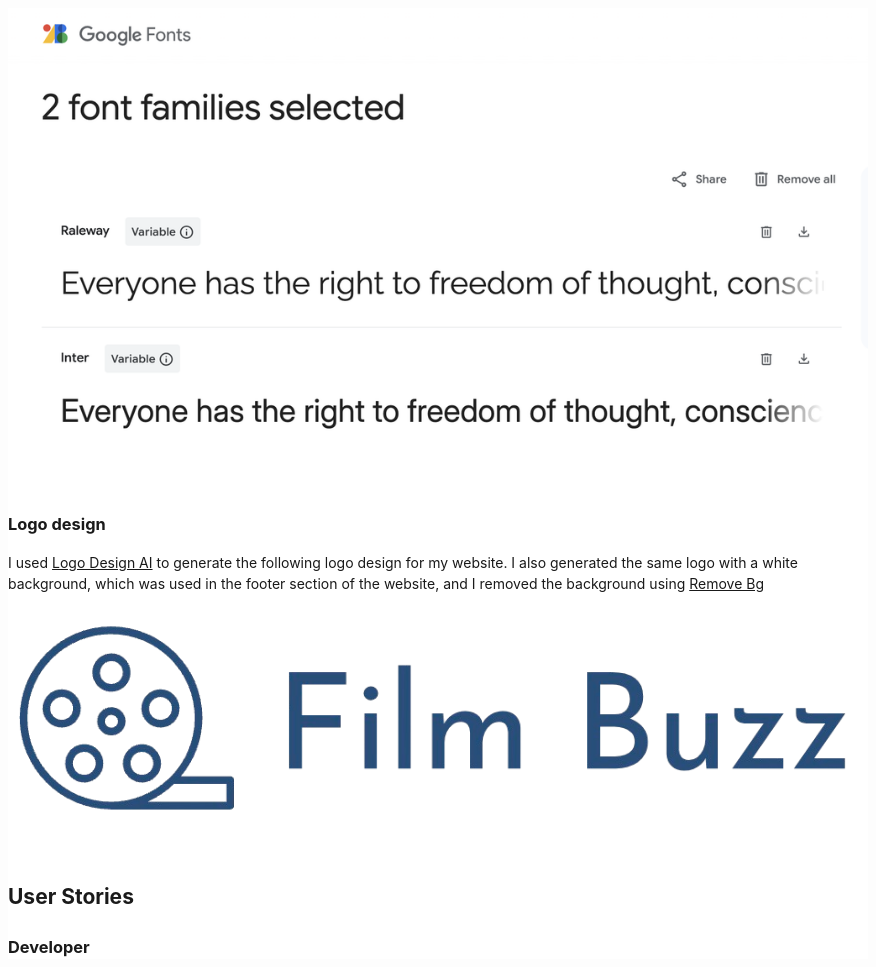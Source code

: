 ![Fonts Used](documentation/images/typography.png)

### Logo design

I used [Logo Design AI](https://logodesign.ai/) to generate the following logo design for my website. I also generated the same logo with a white background, which was used in the footer section of the website, and I removed the background using [Remove Bg](https://www.remove.bg/)

![Logo](documentation/images/logo.png)

## User Stories

### Developer
